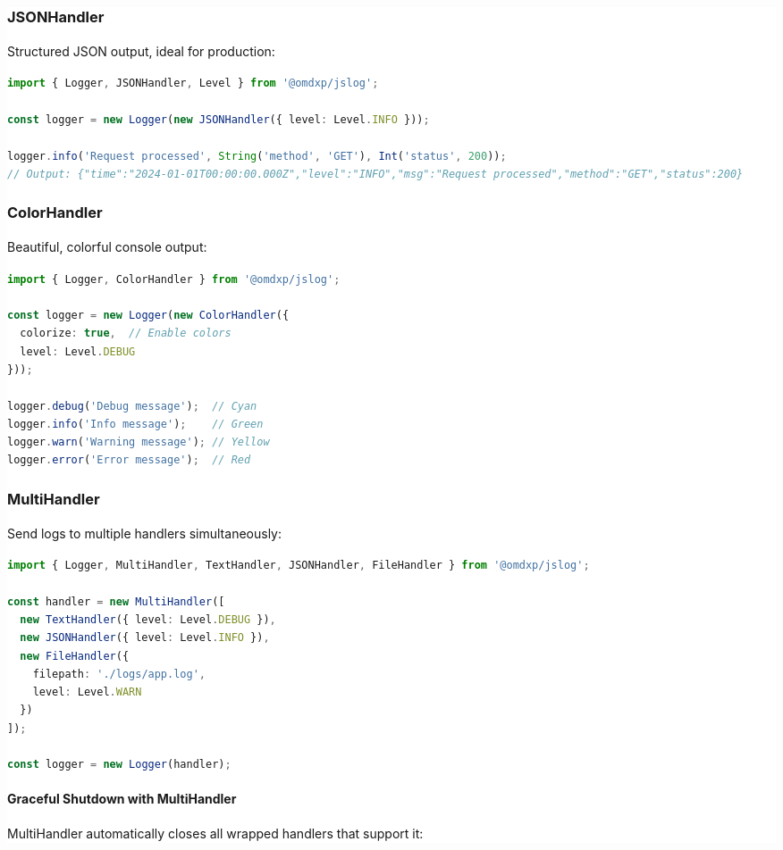 ### JSONHandler

Structured JSON output, ideal for production:

```typescript
import { Logger, JSONHandler, Level } from '@omdxp/jslog';

const logger = new Logger(new JSONHandler({ level: Level.INFO }));

logger.info('Request processed', String('method', 'GET'), Int('status', 200));
// Output: {"time":"2024-01-01T00:00:00.000Z","level":"INFO","msg":"Request processed","method":"GET","status":200}
```

### ColorHandler

Beautiful, colorful console output:

```typescript
import { Logger, ColorHandler } from '@omdxp/jslog';

const logger = new Logger(new ColorHandler({
  colorize: true,  // Enable colors
  level: Level.DEBUG
}));

logger.debug('Debug message');  // Cyan
logger.info('Info message');    // Green
logger.warn('Warning message'); // Yellow
logger.error('Error message');  // Red
```

### MultiHandler

Send logs to multiple handlers simultaneously:

```typescript
import { Logger, MultiHandler, TextHandler, JSONHandler, FileHandler } from '@omdxp/jslog';

const handler = new MultiHandler([
  new TextHandler({ level: Level.DEBUG }),
  new JSONHandler({ level: Level.INFO }),
  new FileHandler({ 
    filepath: './logs/app.log',
    level: Level.WARN
  })
]);

const logger = new Logger(handler);
```

#### Graceful Shutdown with MultiHandler

MultiHandler automatically closes all wrapped handlers that support it:
